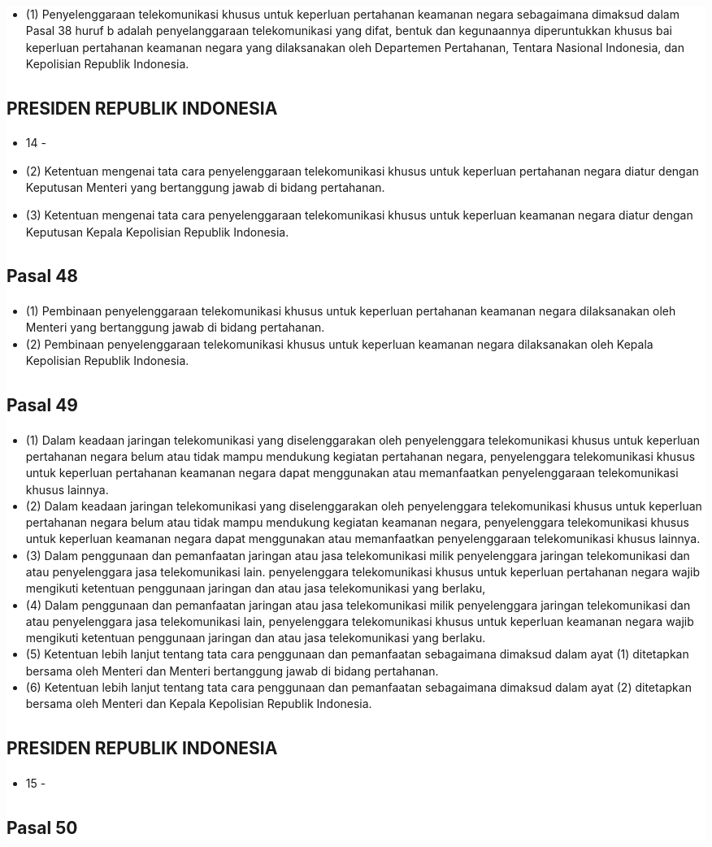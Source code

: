 - (1) Penyelenggaraan telekomunikasi khusus untuk keperluan pertahanan keamanan negara sebagaimana dimaksud dalam Pasal 38 huruf b adalah penyelanggaraan telekomunikasi yang difat, bentuk dan kegunaannya diperuntukkan khusus bai keperluan pertahanan keamanan negara yang dilaksanakan oleh Departemen Pertahanan, Tentara Nasional Indonesia, dan Kepolisian Republik Indonesia.



## PRESIDEN REPUBLIK INDONESIA

- 14 -

- (2) Ketentuan mengenai tata cara penyelenggaraan telekomunikasi khusus untuk keperluan pertahanan negara diatur dengan Keputusan Menteri yang bertanggung jawab di bidang pertahanan.
- (3) Ketentuan mengenai tata cara penyelenggaraan telekomunikasi khusus untuk keperluan keamanan negara diatur dengan Keputusan Kepala Kepolisian Republik Indonesia.

## Pasal 48

- (1) Pembinaan penyelenggaraan telekomunikasi khusus untuk keperluan pertahanan keamanan negara dilaksanakan oleh Menteri yang bertanggung jawab di bidang pertahanan.
- (2) Pembinaan penyelenggaraan telekomunikasi khusus untuk keperluan keamanan negara dilaksanakan oleh Kepala Kepolisian Republik Indonesia.

## Pasal 49

- (1) Dalam keadaan jaringan telekomunikasi yang diselenggarakan oleh penyelenggara telekomunikasi khusus untuk keperluan pertahanan negara belum atau tidak mampu mendukung kegiatan pertahanan negara, penyelenggara telekomunikasi khusus untuk keperluan pertahanan keamanan negara dapat menggunakan atau memanfaatkan penyelenggaraan telekomunikasi khusus lainnya.
- (2) Dalam keadaan jaringan telekomunikasi yang diselenggarakan oleh penyelenggara telekomunikasi khusus untuk keperluan pertahanan negara belum atau tidak mampu mendukung kegiatan keamanan negara, penyelenggara telekomunikasi khusus untuk keperluan keamanan negara dapat menggunakan atau memanfaatkan penyelenggaraan telekomunikasi khusus lainnya.
- (3) Dalam penggunaan dan pemanfaatan jaringan atau jasa telekomunikasi milik penyelenggara jaringan telekomunikasi dan atau penyelenggara jasa telekomunikasi lain. penyelenggara telekomunikasi khusus untuk keperluan pertahanan negara wajib mengikuti ketentuan penggunaan jaringan dan atau jasa telekomunikasi yang berlaku,
- (4) Dalam penggunaan dan pemanfaatan jaringan atau jasa telekomunikasi milik penyelenggara jaringan telekomunikasi dan atau penyelenggara jasa telekomunikasi lain, penyelenggara telekomunikasi khusus untuk keperluan keamanan negara wajib mengikuti ketentuan penggunaan jaringan dan atau jasa telekomunikasi yang berlaku.
- (5) Ketentuan lebih lanjut tentang tata cara penggunaan dan pemanfaatan sebagaimana dimaksud dalam ayat (1) ditetapkan bersama oleh Menteri dan Menteri bertanggung jawab di bidang pertahanan.
- (6) Ketentuan lebih lanjut tentang tata cara penggunaan dan pemanfaatan sebagaimana dimaksud dalam ayat (2) ditetapkan bersama oleh Menteri dan Kepala Kepolisian Republik Indonesia.



## PRESIDEN REPUBLIK INDONESIA

- 15 -

## Pasal 50
